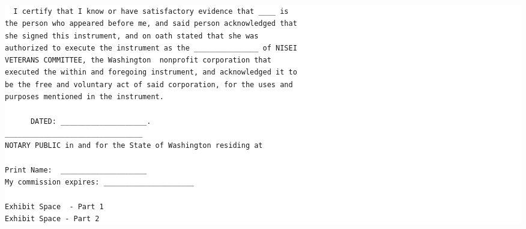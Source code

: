       I certify that I know or have satisfactory evidence that ____ is  
    the person who appeared before me, and said person acknowledged that  
    she signed this instrument, and on oath stated that she was  
    authorized to execute the instrument as the _______________ of NISEI  
    VETERANS COMMITTEE, the Washington  nonprofit corporation that  
    executed the within and foregoing instrument, and acknowledged it to  
    be the free and voluntary act of said corporation, for the uses and  
    purposes mentioned in the instrument.  
  
          DATED: ____________________.  
    ________________________________  
    NOTARY PUBLIC in and for the State of Washington residing at  
  
    Print Name:  ____________________  
    My commission expires: _____________________  
  
    Exhibit Space  - Part 1  
    Exhibit Space - Part 2  

